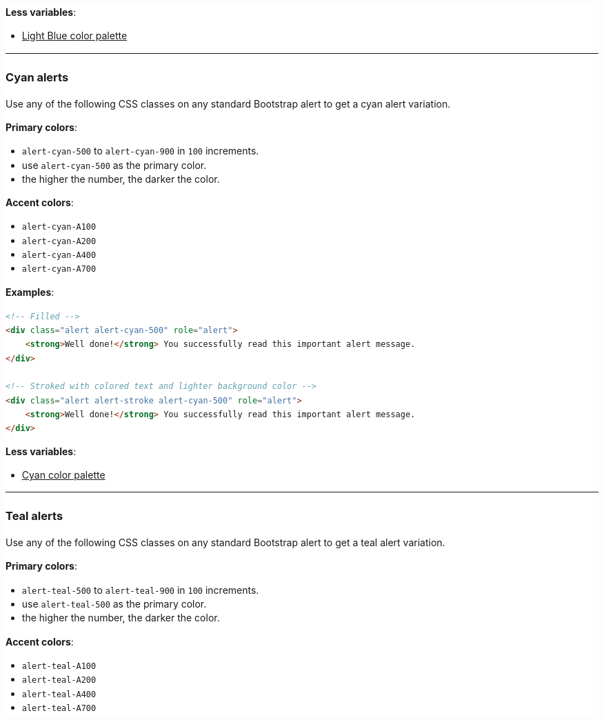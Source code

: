 **Less variables**:

- [Light Blue color palette](#light-blue-color-palette)

---

### Cyan alerts

Use any of the following CSS classes on any standard Bootstrap alert to get a cyan alert variation.

**Primary colors**:

- `alert-cyan-500` to `alert-cyan-900` in `100` increments.
- use `alert-cyan-500` as the primary color.
- the higher the number, the darker the color.

**Accent colors**:

- `alert-cyan-A100`
- `alert-cyan-A200`
- `alert-cyan-A400`
- `alert-cyan-A700`

**Examples**:

```html
<!-- Filled -->
<div class="alert alert-cyan-500" role="alert">
	<strong>Well done!</strong> You successfully read this important alert message.
</div>

<!-- Stroked with colored text and lighter background color -->
<div class="alert alert-stroke alert-cyan-500" role="alert">
	<strong>Well done!</strong> You successfully read this important alert message.
</div>
```

**Less variables**:

- [Cyan color palette](#cyan-color-palette)

---

### Teal alerts

Use any of the following CSS classes on any standard Bootstrap alert to get a teal alert variation.

**Primary colors**:

- `alert-teal-500` to `alert-teal-900` in `100` increments.
- use `alert-teal-500` as the primary color.
- the higher the number, the darker the color.

**Accent colors**:

- `alert-teal-A100`
- `alert-teal-A200`
- `alert-teal-A400`
- `alert-teal-A700`
